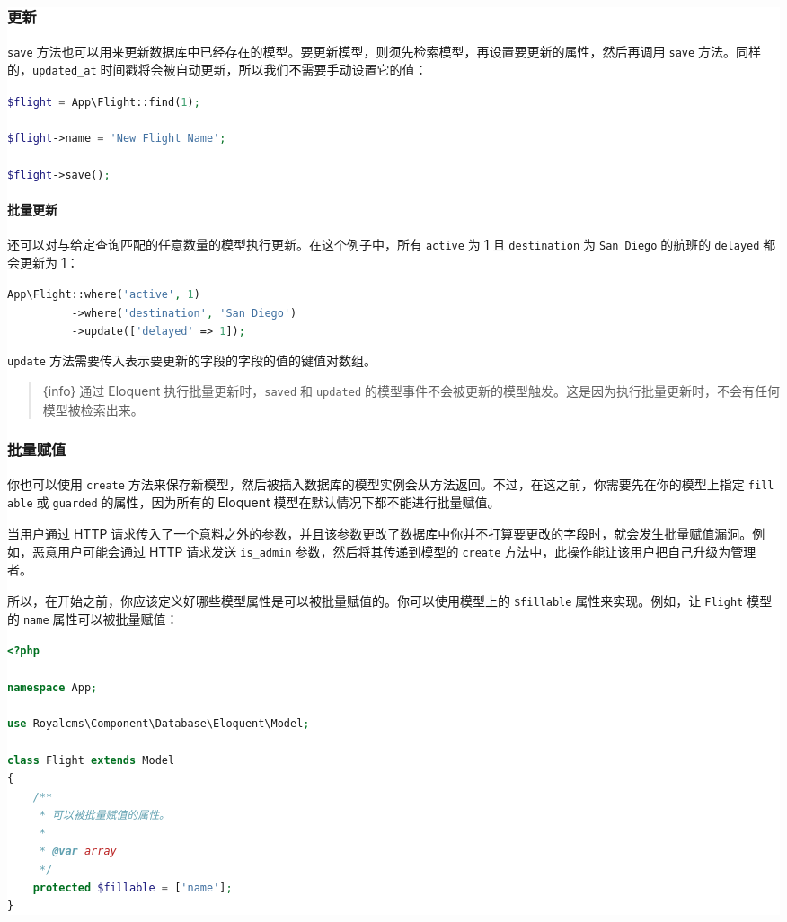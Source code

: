 <a name="updates"></a>
### 更新

`save` 方法也可以用来更新数据库中已经存在的模型。要更新模型，则须先检索模型，再设置要更新的属性，然后再调用 `save` 方法。同样的，`updated_at` 时间戳将会被自动更新，所以我们不需要手动设置它的值：

```php
$flight = App\Flight::find(1);

$flight->name = 'New Flight Name';

$flight->save();
```

#### 批量更新

还可以对与给定查询匹配的任意数量的模型执行更新。在这个例子中，所有 `active` 为 1 且 `destination` 为 `San Diego` 的航班的 `delayed` 都会更新为 1：

```php
App\Flight::where('active', 1)
          ->where('destination', 'San Diego')
          ->update(['delayed' => 1]);
```

`update` 方法需要传入表示要更新的字段的字段的值的键值对数组。

> {info} 通过 Eloquent 执行批量更新时，`saved` 和 `updated` 的模型事件不会被更新的模型触发。这是因为执行批量更新时，不会有任何模型被检索出来。

<a name="mass-assignment"></a>
### 批量赋值

你也可以使用 `create` 方法来保存新模型，然后被插入数据库的模型实例会从方法返回。不过，在这之前，你需要先在你的模型上指定 `fillable` 或 `guarded` 的属性，因为所有的 Eloquent 模型在默认情况下都不能进行批量赋值。

当用户通过 HTTP 请求传入了一个意料之外的参数，并且该参数更改了数据库中你并不打算要更改的字段时，就会发生批量赋值漏洞。例如，恶意用户可能会通过 HTTP 请求发送 `is_admin` 参数，然后将其传递到模型的 `create` 方法中，此操作能让该用户把自己升级为管理者。

所以，在开始之前，你应该定义好哪些模型属性是可以被批量赋值的。你可以使用模型上的 `$fillable` 属性来实现。例如，让 `Flight` 模型的 `name` 属性可以被批量赋值：

```php
<?php

namespace App;

use Royalcms\Component\Database\Eloquent\Model;

class Flight extends Model
{
    /**
     * 可以被批量赋值的属性。
     *
     * @var array
     */
    protected $fillable = ['name'];
}
```
